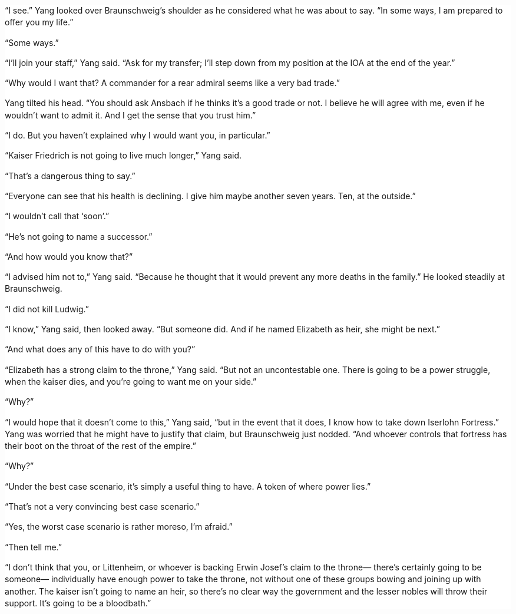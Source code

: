 “I see.” Yang looked over Braunschweig’s shoulder as he considered what he was about to say. “In some ways, I am prepared to offer you my life.”

“Some ways.”

“I’ll join your staff,” Yang said. “Ask for my transfer; I’ll step down from my position at the IOA at the end of the year.”

“Why would I want that? A commander for a rear admiral seems like a very bad trade.”

Yang tilted his head. “You should ask Ansbach if he thinks it’s a good trade or not. I believe he will agree with me, even if he wouldn’t want to admit it. And I get the sense that you trust him.”

“I do. But you haven’t explained why I would want you, in particular.”

“Kaiser Friedrich is not going to live much longer,” Yang said.

“That’s a dangerous thing to say.”

“Everyone can see that his health is declining. I give him maybe another seven years. Ten, at the outside.”

“I wouldn’t call that ‘soon’.”

“He’s not going to name a successor.”

“And how would you know that?”

“I advised him not to,” Yang said. “Because he thought that it would prevent any more deaths in the family.” He looked steadily at Braunschweig.

“I did not kill Ludwig.”

“I know,” Yang said, then looked away. “But someone did. And if he named Elizabeth as heir, she might be next.”

“And what does any of this have to do with you?”

“Elizabeth has a strong claim to the throne,” Yang said. “But not an uncontestable one. There is going to be a power struggle, when the kaiser dies, and you’re going to want me on your side.”

“Why?”

“I would hope that it doesn’t come to this,” Yang said, “but in the event that it does, I know how to take down Iserlohn Fortress.” Yang was worried that he might have to justify that claim, but Braunschweig just nodded. “And whoever controls that fortress has their boot on the throat of the rest of the empire.”

“Why?”

“Under the best case scenario, it’s simply a useful thing to have. A token of where power lies.”

“That’s not a very convincing best case scenario.”

“Yes, the worst case scenario is rather moreso, I’m afraid.”

“Then tell me.”

“I don’t think that you, or Littenheim, or whoever is backing Erwin Josef’s claim to the throne— there’s certainly going to be someone— individually have enough power to take the throne, not without one of these groups bowing and joining up with another. The kaiser isn’t going to name an heir, so there’s no clear way the government and the lesser nobles will throw their support. It’s going to be a bloodbath.”
